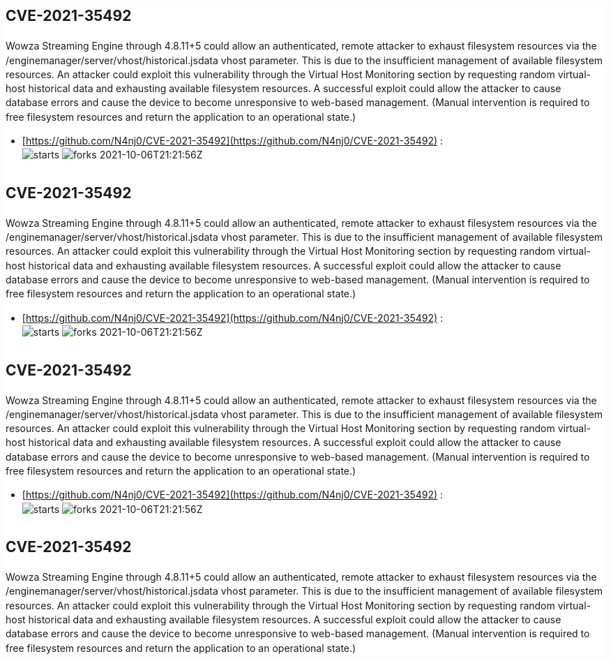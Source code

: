 ## CVE-2021-35492
 Wowza Streaming Engine through 4.8.11+5 could allow an authenticated, remote attacker to exhaust filesystem resources via the /enginemanager/server/vhost/historical.jsdata vhost parameter. This is due to the insufficient management of available filesystem resources. An attacker could exploit this vulnerability through the Virtual Host Monitoring section by requesting random virtual-host historical data and exhausting available filesystem resources. A successful exploit could allow the attacker to cause database errors and cause the device to become unresponsive to web-based management. (Manual intervention is required to free filesystem resources and return the application to an operational state.)

- [https://github.com/N4nj0/CVE-2021-35492](https://github.com/N4nj0/CVE-2021-35492) :  
![starts](https://img.shields.io/github/stars/N4nj0/CVE-2021-35492.svg) 
![forks](https://img.shields.io/github/forks/N4nj0/CVE-2021-35492.svg) 
2021-10-06T21:21:56Z

## CVE-2021-35492
 Wowza Streaming Engine through 4.8.11+5 could allow an authenticated, remote attacker to exhaust filesystem resources via the /enginemanager/server/vhost/historical.jsdata vhost parameter. This is due to the insufficient management of available filesystem resources. An attacker could exploit this vulnerability through the Virtual Host Monitoring section by requesting random virtual-host historical data and exhausting available filesystem resources. A successful exploit could allow the attacker to cause database errors and cause the device to become unresponsive to web-based management. (Manual intervention is required to free filesystem resources and return the application to an operational state.)

- [https://github.com/N4nj0/CVE-2021-35492](https://github.com/N4nj0/CVE-2021-35492) :  
![starts](https://img.shields.io/github/stars/N4nj0/CVE-2021-35492.svg) 
![forks](https://img.shields.io/github/forks/N4nj0/CVE-2021-35492.svg) 
2021-10-06T21:21:56Z

## CVE-2021-35492
 Wowza Streaming Engine through 4.8.11+5 could allow an authenticated, remote attacker to exhaust filesystem resources via the /enginemanager/server/vhost/historical.jsdata vhost parameter. This is due to the insufficient management of available filesystem resources. An attacker could exploit this vulnerability through the Virtual Host Monitoring section by requesting random virtual-host historical data and exhausting available filesystem resources. A successful exploit could allow the attacker to cause database errors and cause the device to become unresponsive to web-based management. (Manual intervention is required to free filesystem resources and return the application to an operational state.)

- [https://github.com/N4nj0/CVE-2021-35492](https://github.com/N4nj0/CVE-2021-35492) :  
![starts](https://img.shields.io/github/stars/N4nj0/CVE-2021-35492.svg) 
![forks](https://img.shields.io/github/forks/N4nj0/CVE-2021-35492.svg) 
2021-10-06T21:21:56Z

## CVE-2021-35492
 Wowza Streaming Engine through 4.8.11+5 could allow an authenticated, remote attacker to exhaust filesystem resources via the /enginemanager/server/vhost/historical.jsdata vhost parameter. This is due to the insufficient management of available filesystem resources. An attacker could exploit this vulnerability through the Virtual Host Monitoring section by requesting random virtual-host historical data and exhausting available filesystem resources. A successful exploit could allow the attacker to cause database errors and cause the device to become unresponsive to web-based management. (Manual intervention is required to free filesystem resources and return the application to an operational state.)
